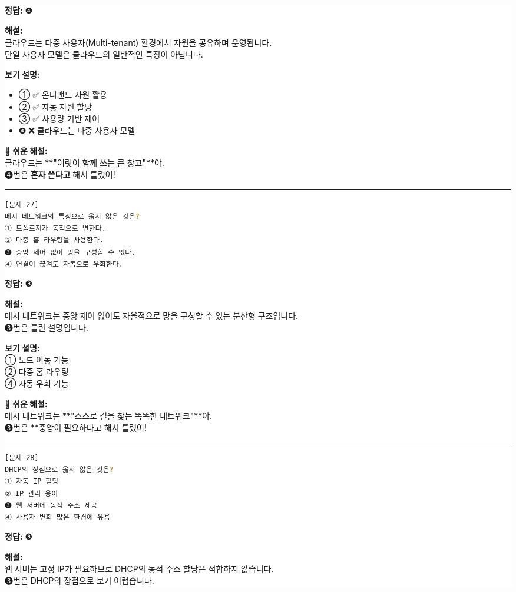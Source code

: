 **정답:** ❹

**해설:**  
클라우드는 다중 사용자(Multi-tenant) 환경에서 자원을 공유하며 운영됩니다.  
단일 사용자 모델은 클라우드의 일반적인 특징이 아닙니다.

**보기 설명:**  
- ① ✅ 온디맨드 자원 활용  
- ② ✅ 자동 자원 할당  
- ③ ✅ 사용량 기반 제어  
- ❹ ❌ 클라우드는 다중 사용자 모델  

🧸 **쉬운 해설:**  
클라우드는 **"여럿이 함께 쓰는 큰 창고"**야.  
❹번은 **혼자 쓴다고** 해서 틀렸어!

---

```bash
[문제 27]
메시 네트워크의 특징으로 옳지 않은 것은?  
① 토폴로지가 동적으로 변한다.  
② 다중 홉 라우팅을 사용한다.  
❸ 중앙 제어 없이 망을 구성할 수 없다.  
④ 연결이 끊겨도 자동으로 우회한다.
```

**정답:** ❸

**해설:**  
메시 네트워크는 중앙 제어 없이도 자율적으로 망을 구성할 수 있는 분산형 구조입니다.  
❸번은 틀린 설명입니다.

**보기 설명:**  
① 노드 이동 가능  
② 다중 홉 라우팅  
④ 자동 우회 기능

🧸 **쉬운 해설:**  
메시 네트워크는 **"스스로 길을 찾는 똑똑한 네트워크"**야.  
❸번은 **중앙이 필요하다고 해서 틀렸어!

---

```bash
[문제 28]
DHCP의 장점으로 옳지 않은 것은?  
① 자동 IP 할당  
② IP 관리 용이  
❸ 웹 서버에 동적 주소 제공  
④ 사용자 변화 많은 환경에 유용
```

**정답:** ❸

**해설:**  
웹 서버는 고정 IP가 필요하므로 DHCP의 동적 주소 할당은 적합하지 않습니다.  
❸번은 DHCP의 장점으로 보기 어렵습니다.
